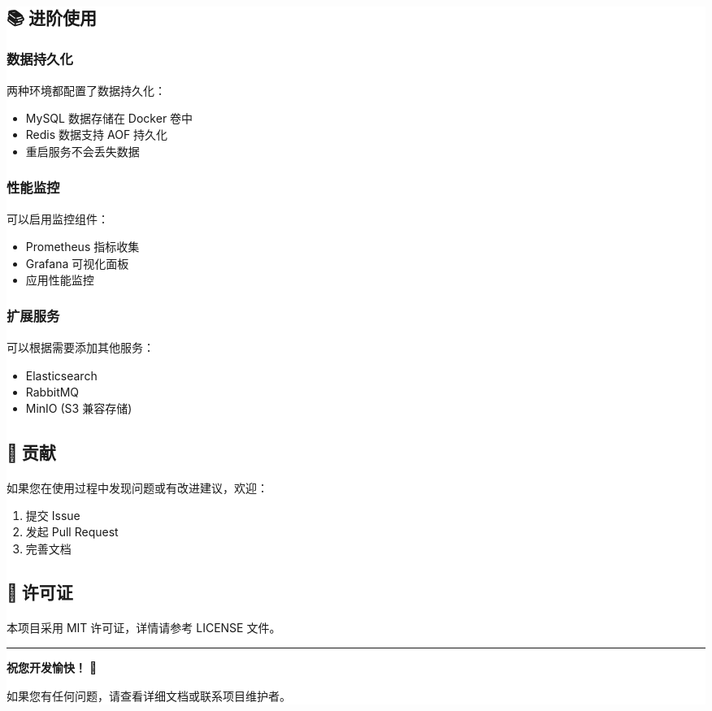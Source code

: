 ## 📚 进阶使用

### 数据持久化

两种环境都配置了数据持久化：
- MySQL 数据存储在 Docker 卷中
- Redis 数据支持 AOF 持久化
- 重启服务不会丢失数据

### 性能监控

可以启用监控组件：
- Prometheus 指标收集
- Grafana 可视化面板
- 应用性能监控

### 扩展服务

可以根据需要添加其他服务：
- Elasticsearch
- RabbitMQ
- MinIO (S3 兼容存储)

## 🤝 贡献

如果您在使用过程中发现问题或有改进建议，欢迎：

1. 提交 Issue
2. 发起 Pull Request
3. 完善文档

## 📄 许可证

本项目采用 MIT 许可证，详情请参考 LICENSE 文件。

---

**祝您开发愉快！** 🎉

如果您有任何问题，请查看详细文档或联系项目维护者。

